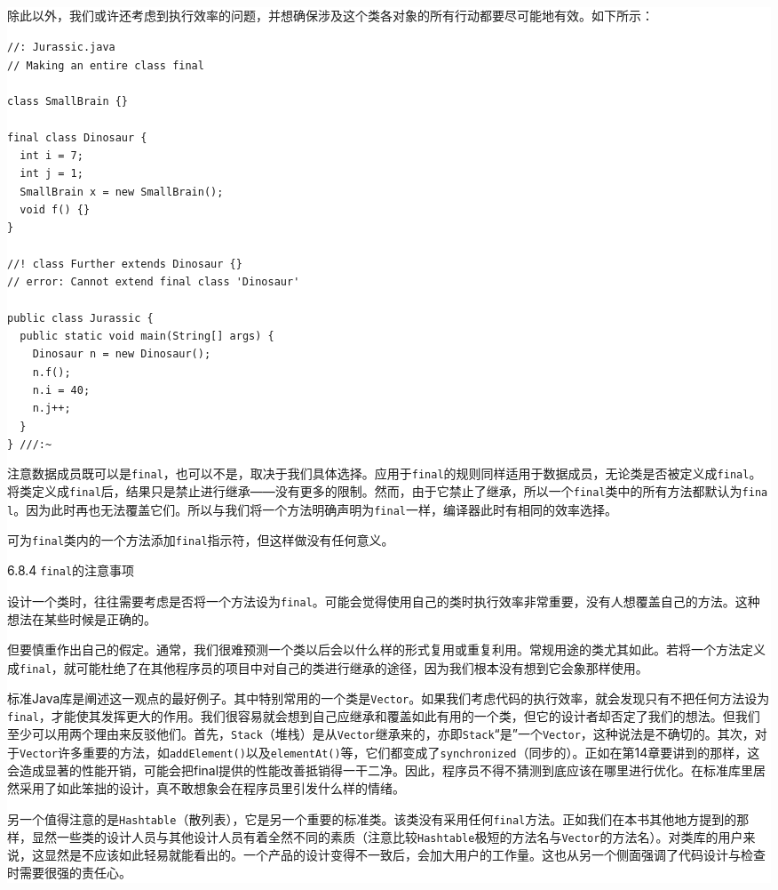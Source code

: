 除此以外，我们或许还考虑到执行效率的问题，并想确保涉及这个类各对象的所有行动都要尽可能地有效。如下所示：

```
//: Jurassic.java
// Making an entire class final

class SmallBrain {}

final class Dinosaur {
  int i = 7;
  int j = 1;
  SmallBrain x = new SmallBrain();
  void f() {}
}

//! class Further extends Dinosaur {}
// error: Cannot extend final class 'Dinosaur'

public class Jurassic {
  public static void main(String[] args) {
    Dinosaur n = new Dinosaur();
    n.f();
    n.i = 40;
    n.j++;
  }
} ///:~
```

注意数据成员既可以是`final`，也可以不是，取决于我们具体选择。应用于`final`的规则同样适用于数据成员，无论类是否被定义成`final`。将类定义成`final`后，结果只是禁止进行继承——没有更多的限制。然而，由于它禁止了继承，所以一个`final`类中的所有方法都默认为`final`。因为此时再也无法覆盖它们。所以与我们将一个方法明确声明为`final`一样，编译器此时有相同的效率选择。

可为`final`类内的一个方法添加`final`指示符，但这样做没有任何意义。

6.8.4 `final`的注意事项

设计一个类时，往往需要考虑是否将一个方法设为`final`。可能会觉得使用自己的类时执行效率非常重要，没有人想覆盖自己的方法。这种想法在某些时候是正确的。

但要慎重作出自己的假定。通常，我们很难预测一个类以后会以什么样的形式复用或重复利用。常规用途的类尤其如此。若将一个方法定义成`final`，就可能杜绝了在其他程序员的项目中对自己的类进行继承的途径，因为我们根本没有想到它会象那样使用。

标准Java库是阐述这一观点的最好例子。其中特别常用的一个类是`Vector`。如果我们考虑代码的执行效率，就会发现只有不把任何方法设为`final`，才能使其发挥更大的作用。我们很容易就会想到自己应继承和覆盖如此有用的一个类，但它的设计者却否定了我们的想法。但我们至少可以用两个理由来反驳他们。首先，`Stack`（堆栈）是从`Vector`继承来的，亦即`Stack`“是”一个`Vector`，这种说法是不确切的。其次，对于`Vector`许多重要的方法，如`addElement()`以及`elementAt()`等，它们都变成了`synchronized`（同步的）。正如在第14章要讲到的那样，这会造成显著的性能开销，可能会把final提供的性能改善抵销得一干二净。因此，程序员不得不猜测到底应该在哪里进行优化。在标准库里居然采用了如此笨拙的设计，真不敢想象会在程序员里引发什么样的情绪。

另一个值得注意的是`Hashtable`（散列表），它是另一个重要的标准类。该类没有采用任何`final`方法。正如我们在本书其他地方提到的那样，显然一些类的设计人员与其他设计人员有着全然不同的素质（注意比较`Hashtable`极短的方法名与`Vector`的方法名）。对类库的用户来说，这显然是不应该如此轻易就能看出的。一个产品的设计变得不一致后，会加大用户的工作量。这也从另一个侧面强调了代码设计与检查时需要很强的责任心。
